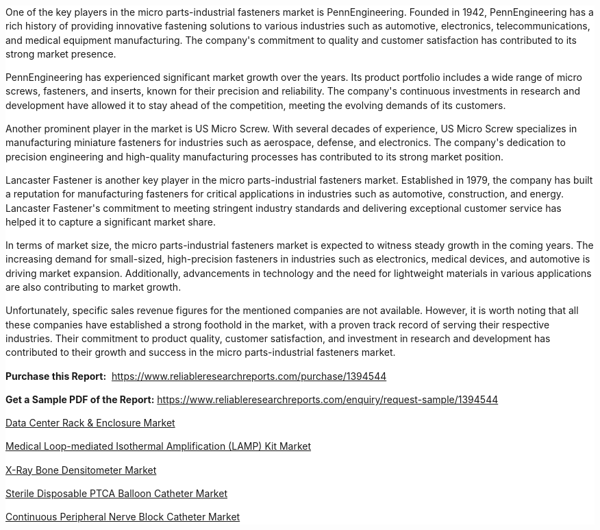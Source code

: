 <p><p>One of the key players in the micro parts-industrial fasteners market is PennEngineering. Founded in 1942, PennEngineering has a rich history of providing innovative fastening solutions to various industries such as automotive, electronics, telecommunications, and medical equipment manufacturing. The company's commitment to quality and customer satisfaction has contributed to its strong market presence.</p><p>PennEngineering has experienced significant market growth over the years. Its product portfolio includes a wide range of micro screws, fasteners, and inserts, known for their precision and reliability. The company's continuous investments in research and development have allowed it to stay ahead of the competition, meeting the evolving demands of its customers.</p><p>Another prominent player in the market is US Micro Screw. With several decades of experience, US Micro Screw specializes in manufacturing miniature fasteners for industries such as aerospace, defense, and electronics. The company's dedication to precision engineering and high-quality manufacturing processes has contributed to its strong market position.</p><p>Lancaster Fastener is another key player in the micro parts-industrial fasteners market. Established in 1979, the company has built a reputation for manufacturing fasteners for critical applications in industries such as automotive, construction, and energy. Lancaster Fastener's commitment to meeting stringent industry standards and delivering exceptional customer service has helped it to capture a significant market share.</p><p>In terms of market size, the micro parts-industrial fasteners market is expected to witness steady growth in the coming years. The increasing demand for small-sized, high-precision fasteners in industries such as electronics, medical devices, and automotive is driving market expansion. Additionally, advancements in technology and the need for lightweight materials in various applications are also contributing to market growth.</p><p>Unfortunately, specific sales revenue figures for the mentioned companies are not available. However, it is worth noting that all these companies have established a strong foothold in the market, with a proven track record of serving their respective industries. Their commitment to product quality, customer satisfaction, and investment in research and development has contributed to their growth and success in the micro parts-industrial fasteners market.</p></p>
<p><strong>Purchase this Report:</strong>&nbsp;&nbsp;<a href="https://www.reliableresearchreports.com/purchase/1394544">https://www.reliableresearchreports.com/purchase/1394544</a></p>
<p></p>
<p><strong>Get a Sample PDF of the Report:</strong>&nbsp;<a href="https://www.reliableresearchreports.com/enquiry/request-sample/1394544">https://www.reliableresearchreports.com/enquiry/request-sample/1394544</a></p>
<p><p><a href="https://www.linkedin.com/pulse/data-center-rack-amp-enclosure-market-size-share-global-3ceyc/">Data Center Rack & Enclosure Market</a></p><p><a href="https://issuu.com/reportprime-2/docs/medical-loop-mediated-isothermal-amplification-lam?fr=xKAE9_zU1NQ">Medical Loop-mediated Isothermal Amplification (LAMP) Kit Market</a></p><p><a href="https://github.com/BryceTownsendr/Market-Research-Report-List-1/blob/main/x-ray-bone-densitometer-market.md">X-Ray Bone Densitometer Market</a></p><p><a href="https://issuu.com/reportprime-2/docs/sterile-disposable-ptca-balloon-catheter-market-si?fr=xKAE9_zU1NQ">Sterile Disposable PTCA Balloon Catheter Market</a></p><p><a href="https://medium.com/@eloisadavis6326/continuous-peripheral-nerve-block-catheter-market-size-cagr-trends-2024-2030-fdc57a87559d">Continuous Peripheral Nerve Block Catheter Market</a></p></p>